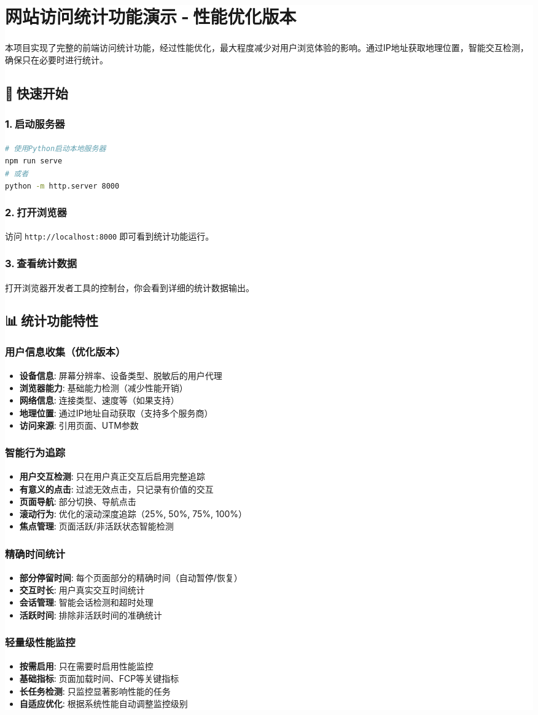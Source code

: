 # 网站访问统计功能演示 - 性能优化版本

本项目实现了完整的前端访问统计功能，经过性能优化，最大程度减少对用户浏览体验的影响。通过IP地址获取地理位置，智能交互检测，确保只在必要时进行统计。

## 🚀 快速开始

### 1. 启动服务器
```bash
# 使用Python启动本地服务器
npm run serve
# 或者
python -m http.server 8000
```

### 2. 打开浏览器
访问 `http://localhost:8000` 即可看到统计功能运行。

### 3. 查看统计数据
打开浏览器开发者工具的控制台，你会看到详细的统计数据输出。

## 📊 统计功能特性

### 用户信息收集（优化版本）
- **设备信息**: 屏幕分辨率、设备类型、脱敏后的用户代理
- **浏览器能力**: 基础能力检测（减少性能开销）
- **网络信息**: 连接类型、速度等（如果支持）
- **地理位置**: 通过IP地址自动获取（支持多个服务商）
- **访问来源**: 引用页面、UTM参数

### 智能行为追踪
- **用户交互检测**: 只在用户真正交互后启用完整追踪
- **有意义的点击**: 过滤无效点击，只记录有价值的交互
- **页面导航**: 部分切换、导航点击
- **滚动行为**: 优化的滚动深度追踪（25%, 50%, 75%, 100%）
- **焦点管理**: 页面活跃/非活跃状态智能检测

### 精确时间统计
- **部分停留时间**: 每个页面部分的精确时间（自动暂停/恢复）
- **交互时长**: 用户真实交互时间统计
- **会话管理**: 智能会话检测和超时处理
- **活跃时间**: 排除非活跃时间的准确统计

### 轻量级性能监控
- **按需启用**: 只在需要时启用性能监控
- **基础指标**: 页面加载时间、FCP等关键指标
- **长任务检测**: 只监控显著影响性能的任务
- **自适应优化**: 根据系统性能自动调整监控级别

